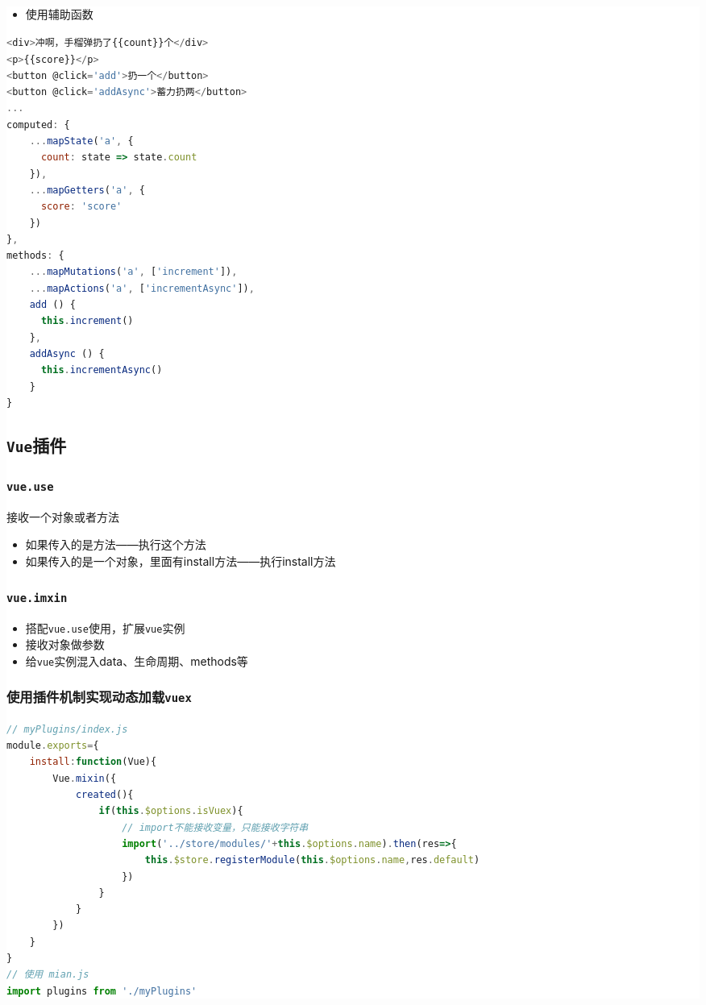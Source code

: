 ```javascript
```

- 使用辅助函数

```javascript
<div>冲啊，手榴弹扔了{{count}}个</div>
<p>{{score}}</p>
<button @click='add'>扔一个</button>
<button @click='addAsync'>蓄力扔两</button>
...
computed: {
    ...mapState('a', {
      count: state => state.count
    }),
    ...mapGetters('a', {
      score: 'score'
    })
},
methods: {
    ...mapMutations('a', ['increment']),
    ...mapActions('a', ['incrementAsync']),
    add () {
      this.increment()
    },
    addAsync () {
      this.incrementAsync()
    }
}
```

## `Vue`插件

### `vue.use`

接收一个对象或者方法

- 如果传入的是方法——执行这个方法
- 如果传入的是一个对象，里面有install方法——执行install方法

### `vue.imxin`

- 搭配`vue.use`使用，扩展`vue`实例
- 接收对象做参数
- 给`vue`实例混入data、生命周期、methods等

### 使用插件机制实现动态加载`vuex`

```javascript
// myPlugins/index.js
module.exports={
    install:function(Vue){
        Vue.mixin({
            created(){
                if(this.$options.isVuex){
                    // import不能接收变量，只能接收字符串
                    import('../store/modules/'+this.$options.name).then(res=>{
                        this.$store.registerModule(this.$options.name,res.default)
                    })
                }
            }
        })
    }
}
// 使用 mian.js
import plugins from './myPlugins'
```
